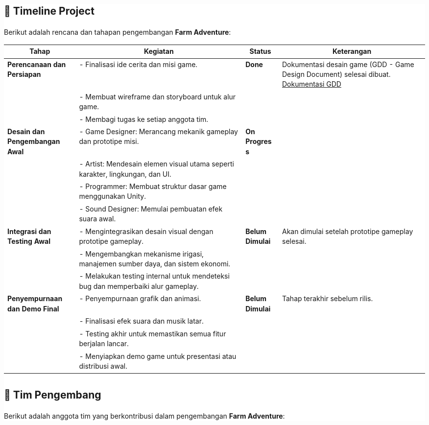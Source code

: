 
## 📅 Timeline Project

Berikut adalah rencana dan tahapan pengembangan **Farm Adventure**:

| **Tahap**                     | **Kegiatan**                                                                                                                                   | **Status**        | **Keterangan**                                                                                                                                                 |
|-------------------------------|-----------------------------------------------------------------------------------------------------------------------------------------------|-------------------|----------------------------------------------------------------------------------------------------------------------------------------------------------------|
| **Perencanaan dan Persiapan** | - Finalisasi ide cerita dan misi game.                                                                                                        | **Done**          | Dokumentasi desain game (GDD - Game Design Document) selesai dibuat. <br> [Dokumentasi GDD](https://www.canva.com/design/DAGWxDIuc8I/2IAT8I9heQHa1xOnlvAZvQ/edit)|
|                               | - Membuat wireframe dan storyboard untuk alur game.                                                                                          |                   |                                                                                                                                                                |
|                               | - Membagi tugas ke setiap anggota tim.                                                                                                       |                   |                                                                                                                                                                |
| **Desain dan Pengembangan Awal** | - Game Designer: Merancang mekanik gameplay dan prototipe misi.                                                                             | **On Progress**   |                                                                                                                                                                |
|                               | - Artist: Mendesain elemen visual utama seperti karakter, lingkungan, dan UI.                                                                |                   |                                                                                                                                                                |
|                               | - Programmer: Membuat struktur dasar game menggunakan Unity.                                                                                 |                   |                                                                                                                                                                |
|                               | - Sound Designer: Memulai pembuatan efek suara awal.                                                                                         |                   |                                                                                                                                                                |
| **Integrasi dan Testing Awal** | - Mengintegrasikan desain visual dengan prototipe gameplay.                                                                                  | **Belum Dimulai** | Akan dimulai setelah prototipe gameplay selesai.                                                                                                               |
|                               | - Mengembangkan mekanisme irigasi, manajemen sumber daya, dan sistem ekonomi.                                                                 |                   |                                                                                                                                                                |
|                               | - Melakukan testing internal untuk mendeteksi bug dan memperbaiki alur gameplay.                                                              |                   |                                                                                                                                                                |
| **Penyempurnaan dan Demo Final** | - Penyempurnaan grafik dan animasi.                                                                                                         | **Belum Dimulai** | Tahap terakhir sebelum rilis.                                                                                                                                 |
|                               | - Finalisasi efek suara dan musik latar.                                                                                                     |                   |                                                                                                                                                                |
|                               | - Testing akhir untuk memastikan semua fitur berjalan lancar.                                                                                |                   |                                                                                                                                                                |
|                               | - Menyiapkan demo game untuk presentasi atau distribusi awal.                                                                                |                   |                                                                                                                                                                |


## 🌟 Tim Pengembang

Berikut adalah anggota tim yang berkontribusi dalam pengembangan **Farm Adventure**:
